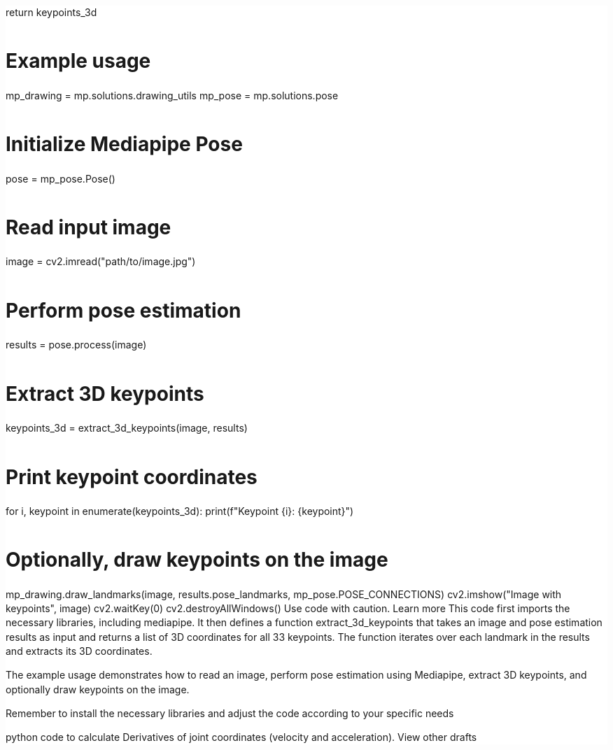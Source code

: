   return keypoints_3d

# Example usage
mp_drawing = mp.solutions.drawing_utils
mp_pose = mp.solutions.pose

# Initialize Mediapipe Pose
pose = mp_pose.Pose()

# Read input image
image = cv2.imread("path/to/image.jpg")

# Perform pose estimation
results = pose.process(image)

# Extract 3D keypoints
keypoints_3d = extract_3d_keypoints(image, results)

# Print keypoint coordinates
for i, keypoint in enumerate(keypoints_3d):
  print(f"Keypoint {i}: {keypoint}")

# Optionally, draw keypoints on the image
mp_drawing.draw_landmarks(image, results.pose_landmarks, mp_pose.POSE_CONNECTIONS)
cv2.imshow("Image with keypoints", image)
cv2.waitKey(0)
cv2.destroyAllWindows()
Use code with caution. Learn more
This code first imports the necessary libraries, including mediapipe. It then defines a function extract_3d_keypoints that takes an image and pose estimation results as input and returns a list of 3D coordinates for all 33 keypoints. The function iterates over each landmark in the results and extracts its 3D coordinates.

The example usage demonstrates how to read an image, perform pose estimation using Mediapipe, extract 3D keypoints, and optionally draw keypoints on the image.

Remember to install the necessary libraries and adjust the code according to your specific needs


python code to calculate Derivatives of joint coordinates (velocity and acceleration).
View other drafts






